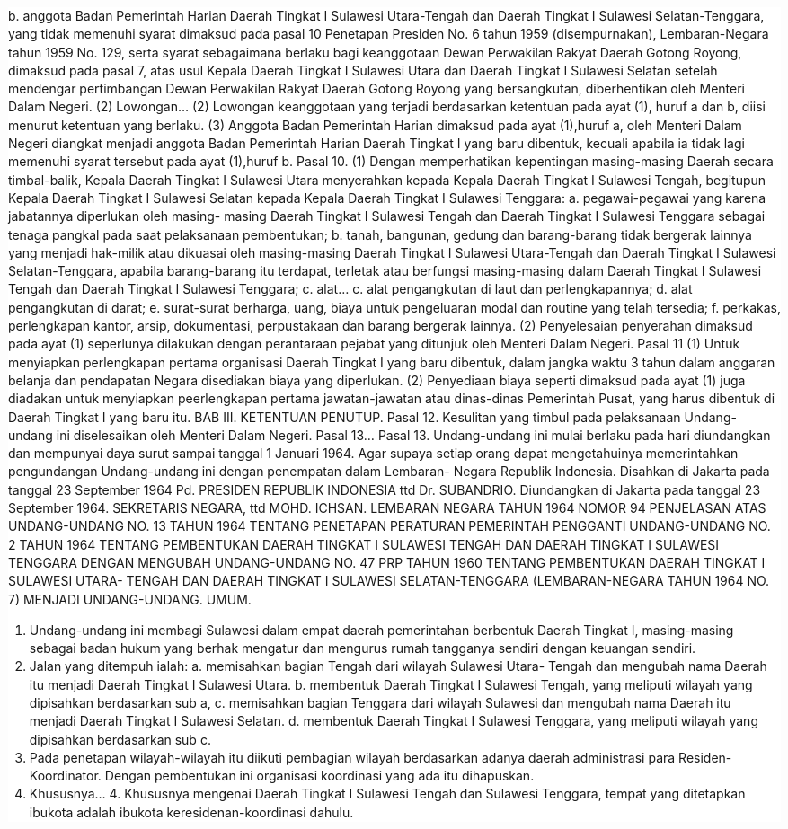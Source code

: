 b. anggota Badan Pemerintah Harian Daerah Tingkat I Sulawesi Utara-Tengah dan Daerah Tingkat I Sulawesi Selatan-Tenggara, yang tidak memenuhi syarat dimaksud pada pasal 10 Penetapan Presiden No. 6 tahun 1959 (disempurnakan), Lembaran-Negara tahun 1959 No. 129, serta syarat sebagaimana berlaku bagi keanggotaan Dewan Perwakilan Rakyat Daerah Gotong Royong, dimaksud pada pasal 7, atas usul Kepala Daerah Tingkat I Sulawesi Utara dan Daerah Tingkat I Sulawesi Selatan setelah mendengar pertimbangan Dewan Perwakilan Rakyat Daerah Gotong Royong yang bersangkutan, diberhentikan oleh Menteri Dalam Negeri.
(2) Lowongan… (2) Lowongan keanggotaan yang terjadi berdasarkan ketentuan pada ayat (1), huruf a dan b, diisi menurut ketentuan yang berlaku.
(3) Anggota Badan Pemerintah Harian dimaksud pada ayat (1),huruf a, oleh Menteri Dalam Negeri diangkat menjadi anggota Badan Pemerintah Harian Daerah Tingkat I yang baru dibentuk, kecuali apabila ia tidak lagi memenuhi syarat tersebut pada ayat (1),huruf b. Pasal 10.
(1) Dengan memperhatikan kepentingan masing-masing Daerah secara timbal-balik, Kepala Daerah Tingkat I Sulawesi Utara menyerahkan kepada Kepala Daerah Tingkat I Sulawesi Tengah, begitupun Kepala Daerah Tingkat I Sulawesi Selatan kepada Kepala Daerah Tingkat I Sulawesi Tenggara:
a. pegawai-pegawai yang karena jabatannya diperlukan oleh masing- masing Daerah Tingkat I Sulawesi Tengah dan Daerah Tingkat I Sulawesi Tenggara sebagai tenaga pangkal pada saat pelaksanaan pembentukan;
b. tanah, bangunan, gedung dan barang-barang tidak bergerak lainnya yang menjadi hak-milik atau dikuasai oleh masing-masing Daerah Tingkat I Sulawesi Utara-Tengah dan Daerah Tingkat I Sulawesi Selatan-Tenggara, apabila barang-barang itu terdapat, terletak atau berfungsi masing-masing dalam Daerah Tingkat I Sulawesi Tengah dan Daerah Tingkat I Sulawesi Tenggara;
c. alat… c. alat pengangkutan di laut dan perlengkapannya;
d. alat pengangkutan di darat;
e. surat-surat berharga, uang, biaya untuk pengeluaran modal dan routine yang telah tersedia;
f. perkakas, perlengkapan kantor, arsip, dokumentasi, perpustakaan dan barang bergerak lainnya.
(2) Penyelesaian penyerahan dimaksud pada ayat (1) seperlunya dilakukan dengan perantaraan pejabat yang ditunjuk oleh Menteri Dalam Negeri.
Pasal 11
(1) Untuk menyiapkan perlengkapan pertama organisasi Daerah Tingkat I yang baru dibentuk, dalam jangka waktu 3 tahun dalam anggaran belanja dan pendapatan Negara disediakan biaya yang diperlukan.
(2) Penyediaan biaya seperti dimaksud pada ayat (1) juga diadakan untuk menyiapkan peerlengkapan pertama jawatan-jawatan atau dinas-dinas Pemerintah Pusat, yang harus dibentuk di Daerah Tingkat I yang baru itu. BAB III. KETENTUAN PENUTUP. Pasal 12. Kesulitan yang timbul pada pelaksanaan Undang-undang ini diselesaikan oleh Menteri Dalam Negeri. Pasal 13… Pasal 13. Undang-undang ini mulai berlaku pada hari diundangkan dan mempunyai daya surut sampai tanggal 1 Januari 1964. Agar supaya setiap orang dapat mengetahuinya memerintahkan pengundangan Undang-undang ini dengan penempatan dalam Lembaran- Negara Republik Indonesia. Disahkan di Jakarta pada tanggal 23 September 1964 Pd. PRESIDEN REPUBLIK INDONESIA ttd Dr. SUBANDRIO. Diundangkan di Jakarta pada tanggal 23 September 1964. SEKRETARIS NEGARA, ttd MOHD. ICHSAN. LEMBARAN NEGARA TAHUN 1964 NOMOR 94 PENJELASAN ATAS UNDANG-UNDANG NO. 13 TAHUN 1964 TENTANG PENETAPAN PERATURAN PEMERINTAH PENGGANTI UNDANG-UNDANG NO. 2 TAHUN 1964 TENTANG PEMBENTUKAN DAERAH TINGKAT I SULAWESI TENGAH DAN DAERAH TINGKAT I SULAWESI TENGGARA DENGAN MENGUBAH UNDANG-UNDANG NO. 47 PRP TAHUN 1960 TENTANG PEMBENTUKAN DAERAH TINGKAT I SULAWESI UTARA- TENGAH DAN DAERAH TINGKAT I SULAWESI SELATAN-TENGGARA (LEMBARAN-NEGARA TAHUN 1964 NO. 7) MENJADI UNDANG-UNDANG. UMUM.
1. Undang-undang ini membagi Sulawesi dalam empat daerah pemerintahan berbentuk Daerah Tingkat I, masing-masing sebagai badan hukum yang berhak mengatur dan mengurus rumah tangganya sendiri dengan keuangan sendiri.
2. Jalan yang ditempuh ialah:
a. memisahkan bagian Tengah dari wilayah Sulawesi Utara- Tengah dan mengubah nama Daerah itu menjadi Daerah Tingkat I Sulawesi Utara.
b. membentuk Daerah Tingkat I Sulawesi Tengah, yang meliputi wilayah yang dipisahkan berdasarkan sub a, c. memisahkan bagian Tenggara dari wilayah Sulawesi dan mengubah nama Daerah itu menjadi Daerah Tingkat I Sulawesi Selatan.
d. membentuk Daerah Tingkat I Sulawesi Tenggara, yang meliputi wilayah yang dipisahkan berdasarkan sub c.
3. Pada penetapan wilayah-wilayah itu diikuti pembagian wilayah berdasarkan adanya daerah administrasi para Residen-Koordinator. Dengan pembentukan ini organisasi koordinasi yang ada itu dihapuskan.
4. Khususnya… 4. Khususnya mengenai Daerah Tingkat I Sulawesi Tengah dan Sulawesi Tenggara, tempat yang ditetapkan ibukota adalah ibukota keresidenan-koordinasi dahulu.